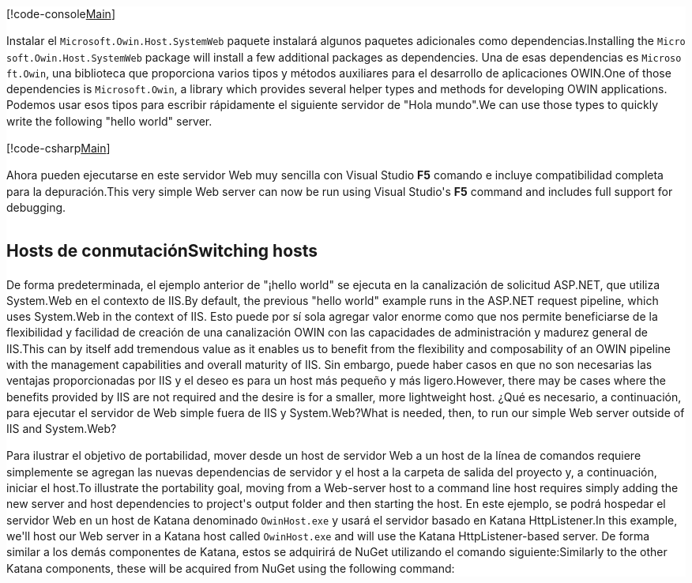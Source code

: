 [!code-console[Main](an-overview-of-project-katana/samples/sample2.cmd)]

<span data-ttu-id="1b54b-216">Instalar el `Microsoft.Owin.Host.SystemWeb` paquete instalará algunos paquetes adicionales como dependencias.</span><span class="sxs-lookup"><span data-stu-id="1b54b-216">Installing the `Microsoft.Owin.Host.SystemWeb` package will install a few additional packages as dependencies.</span></span> <span data-ttu-id="1b54b-217">Una de esas dependencias es `Microsoft.Owin`, una biblioteca que proporciona varios tipos y métodos auxiliares para el desarrollo de aplicaciones OWIN.</span><span class="sxs-lookup"><span data-stu-id="1b54b-217">One of those dependencies is `Microsoft.Owin`, a library which provides several helper types and methods for developing OWIN applications.</span></span> <span data-ttu-id="1b54b-218">Podemos usar esos tipos para escribir rápidamente el siguiente servidor de "Hola mundo".</span><span class="sxs-lookup"><span data-stu-id="1b54b-218">We can use those types to quickly write the following "hello world" server.</span></span>

[!code-csharp[Main](an-overview-of-project-katana/samples/sample3.cs)]

<span data-ttu-id="1b54b-219">Ahora pueden ejecutarse en este servidor Web muy sencilla con Visual Studio **F5** comando e incluye compatibilidad completa para la depuración.</span><span class="sxs-lookup"><span data-stu-id="1b54b-219">This very simple Web server can now be run using Visual Studio's **F5** command and includes full support for debugging.</span></span>

## <a name="switching-hosts"></a><span data-ttu-id="1b54b-220">Hosts de conmutación</span><span class="sxs-lookup"><span data-stu-id="1b54b-220">Switching hosts</span></span>

<span data-ttu-id="1b54b-221">De forma predeterminada, el ejemplo anterior de "¡hello world" se ejecuta en la canalización de solicitud ASP.NET, que utiliza System.Web en el contexto de IIS.</span><span class="sxs-lookup"><span data-stu-id="1b54b-221">By default, the previous "hello world" example runs in the ASP.NET request pipeline, which uses System.Web in the context of IIS.</span></span> <span data-ttu-id="1b54b-222">Esto puede por sí sola agregar valor enorme como que nos permite beneficiarse de la flexibilidad y facilidad de creación de una canalización OWIN con las capacidades de administración y madurez general de IIS.</span><span class="sxs-lookup"><span data-stu-id="1b54b-222">This can by itself add tremendous value as it enables us to benefit from the flexibility and composability of an OWIN pipeline with the management capabilities and overall maturity of IIS.</span></span> <span data-ttu-id="1b54b-223">Sin embargo, puede haber casos en que no son necesarias las ventajas proporcionadas por IIS y el deseo es para un host más pequeño y más ligero.</span><span class="sxs-lookup"><span data-stu-id="1b54b-223">However, there may be cases where the benefits provided by IIS are not required and the desire is for a smaller, more lightweight host.</span></span> <span data-ttu-id="1b54b-224">¿Qué es necesario, a continuación, para ejecutar el servidor de Web simple fuera de IIS y System.Web?</span><span class="sxs-lookup"><span data-stu-id="1b54b-224">What is needed, then, to run our simple Web server outside of IIS and System.Web?</span></span>

<span data-ttu-id="1b54b-225">Para ilustrar el objetivo de portabilidad, mover desde un host de servidor Web a un host de la línea de comandos requiere simplemente se agregan las nuevas dependencias de servidor y el host a la carpeta de salida del proyecto y, a continuación, iniciar el host.</span><span class="sxs-lookup"><span data-stu-id="1b54b-225">To illustrate the portability goal, moving from a Web-server host to a command line host requires simply adding the new server and host dependencies to project's output folder and then starting the host.</span></span> <span data-ttu-id="1b54b-226">En este ejemplo, se podrá hospedar el servidor Web en un host de Katana denominado `OwinHost.exe` y usará el servidor basado en Katana HttpListener.</span><span class="sxs-lookup"><span data-stu-id="1b54b-226">In this example, we'll host our Web server in a Katana host called `OwinHost.exe` and will use the Katana HttpListener-based server.</span></span> <span data-ttu-id="1b54b-227">De forma similar a los demás componentes de Katana, estos se adquirirá de NuGet utilizando el comando siguiente:</span><span class="sxs-lookup"><span data-stu-id="1b54b-227">Similarly to the other Katana components, these will be acquired from NuGet using the following command:</span></span>
